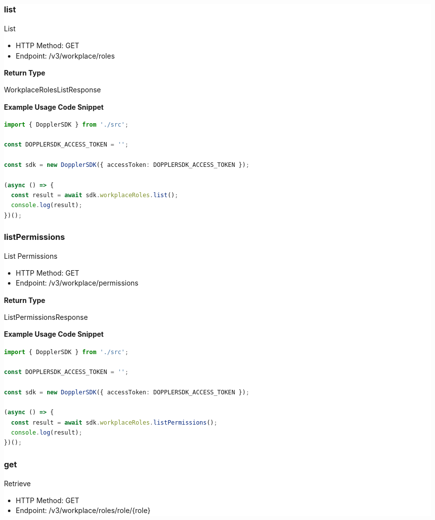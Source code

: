 ### **list**
List
- HTTP Method: GET
- Endpoint: /v3/workplace/roles


**Return Type**

WorkplaceRolesListResponse

**Example Usage Code Snippet**
```Typescript
import { DopplerSDK } from './src';

const DOPPLERSDK_ACCESS_TOKEN = '';

const sdk = new DopplerSDK({ accessToken: DOPPLERSDK_ACCESS_TOKEN });

(async () => {
  const result = await sdk.workplaceRoles.list();
  console.log(result);
})();

```

### **listPermissions**
List Permissions
- HTTP Method: GET
- Endpoint: /v3/workplace/permissions


**Return Type**

ListPermissionsResponse

**Example Usage Code Snippet**
```Typescript
import { DopplerSDK } from './src';

const DOPPLERSDK_ACCESS_TOKEN = '';

const sdk = new DopplerSDK({ accessToken: DOPPLERSDK_ACCESS_TOKEN });

(async () => {
  const result = await sdk.workplaceRoles.listPermissions();
  console.log(result);
})();

```

### **get**
Retrieve
- HTTP Method: GET
- Endpoint: /v3/workplace/roles/role/{role}

